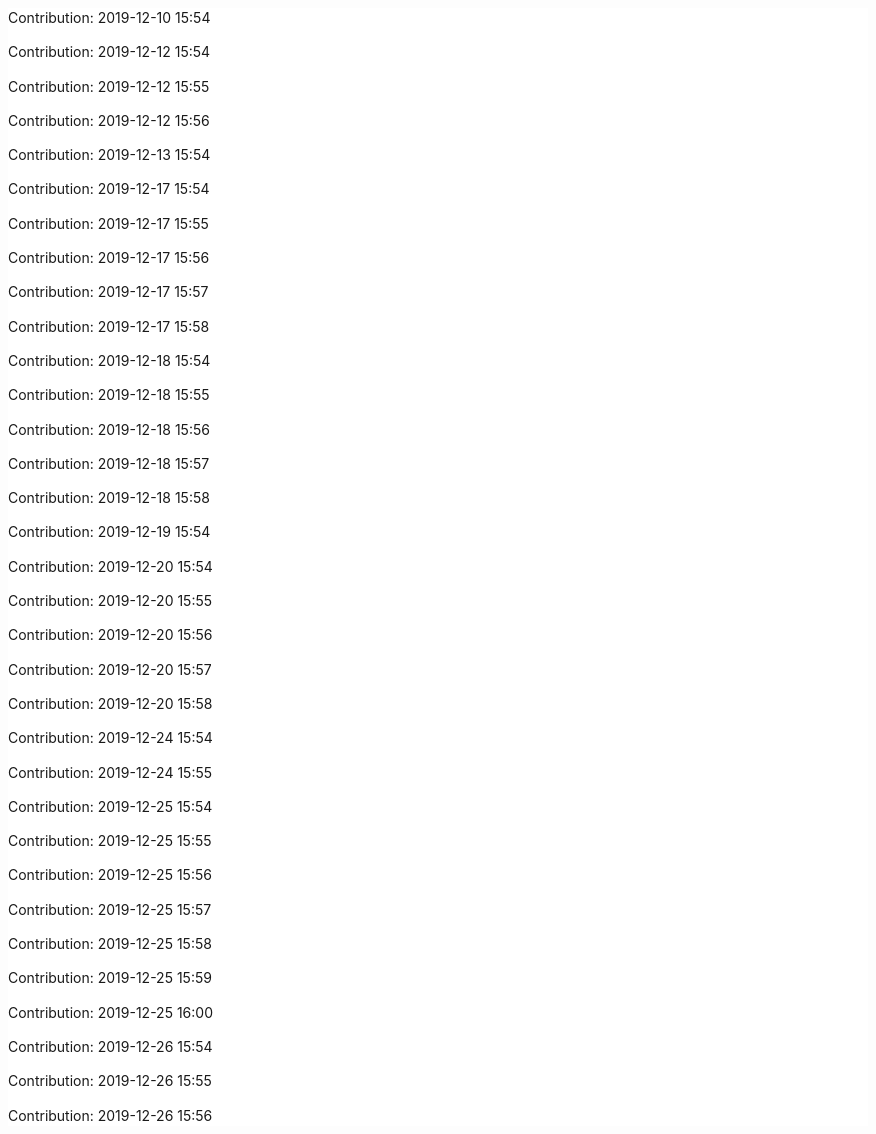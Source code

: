 Contribution: 2019-12-10 15:54

Contribution: 2019-12-12 15:54

Contribution: 2019-12-12 15:55

Contribution: 2019-12-12 15:56

Contribution: 2019-12-13 15:54

Contribution: 2019-12-17 15:54

Contribution: 2019-12-17 15:55

Contribution: 2019-12-17 15:56

Contribution: 2019-12-17 15:57

Contribution: 2019-12-17 15:58

Contribution: 2019-12-18 15:54

Contribution: 2019-12-18 15:55

Contribution: 2019-12-18 15:56

Contribution: 2019-12-18 15:57

Contribution: 2019-12-18 15:58

Contribution: 2019-12-19 15:54

Contribution: 2019-12-20 15:54

Contribution: 2019-12-20 15:55

Contribution: 2019-12-20 15:56

Contribution: 2019-12-20 15:57

Contribution: 2019-12-20 15:58

Contribution: 2019-12-24 15:54

Contribution: 2019-12-24 15:55

Contribution: 2019-12-25 15:54

Contribution: 2019-12-25 15:55

Contribution: 2019-12-25 15:56

Contribution: 2019-12-25 15:57

Contribution: 2019-12-25 15:58

Contribution: 2019-12-25 15:59

Contribution: 2019-12-25 16:00

Contribution: 2019-12-26 15:54

Contribution: 2019-12-26 15:55

Contribution: 2019-12-26 15:56
